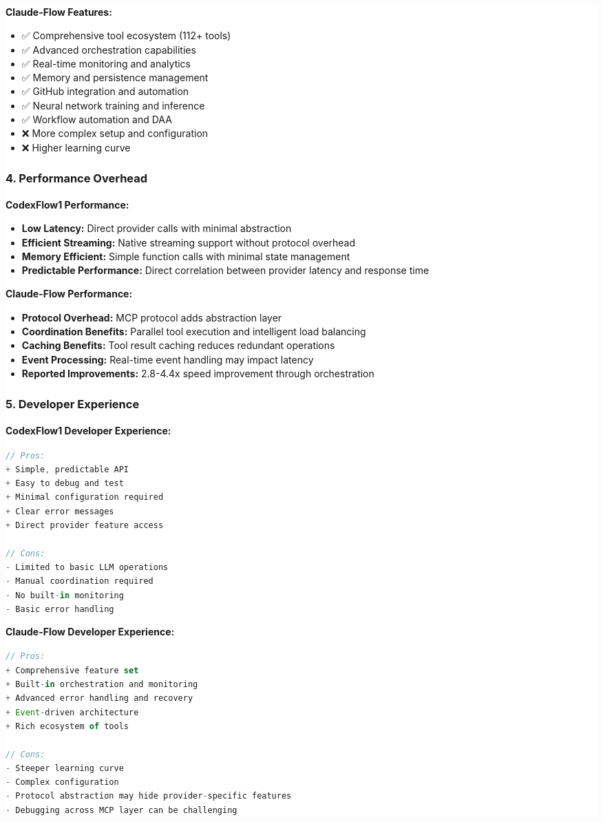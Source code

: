 **Claude-Flow Features:**
- ✅ Comprehensive tool ecosystem (112+ tools)
- ✅ Advanced orchestration capabilities
- ✅ Real-time monitoring and analytics
- ✅ Memory and persistence management
- ✅ GitHub integration and automation
- ✅ Neural network training and inference
- ✅ Workflow automation and DAA
- ❌ More complex setup and configuration
- ❌ Higher learning curve

### 4. Performance Overhead

**CodexFlow1 Performance:**
- **Low Latency:** Direct provider calls with minimal abstraction
- **Efficient Streaming:** Native streaming support without protocol overhead
- **Memory Efficient:** Simple function calls with minimal state management
- **Predictable Performance:** Direct correlation between provider latency and response time

**Claude-Flow Performance:**
- **Protocol Overhead:** MCP protocol adds abstraction layer
- **Coordination Benefits:** Parallel tool execution and intelligent load balancing
- **Caching Benefits:** Tool result caching reduces redundant operations
- **Event Processing:** Real-time event handling may impact latency
- **Reported Improvements:** 2.8-4.4x speed improvement through orchestration

### 5. Developer Experience

**CodexFlow1 Developer Experience:**
```javascript
// Pros:
+ Simple, predictable API
+ Easy to debug and test
+ Minimal configuration required
+ Clear error messages
+ Direct provider feature access

// Cons:
- Limited to basic LLM operations
- Manual coordination required
- No built-in monitoring
- Basic error handling
```

**Claude-Flow Developer Experience:**
```javascript
// Pros:
+ Comprehensive feature set
+ Built-in orchestration and monitoring
+ Advanced error handling and recovery
+ Event-driven architecture
+ Rich ecosystem of tools

// Cons:
- Steeper learning curve
- Complex configuration
- Protocol abstraction may hide provider-specific features
- Debugging across MCP layer can be challenging
```
